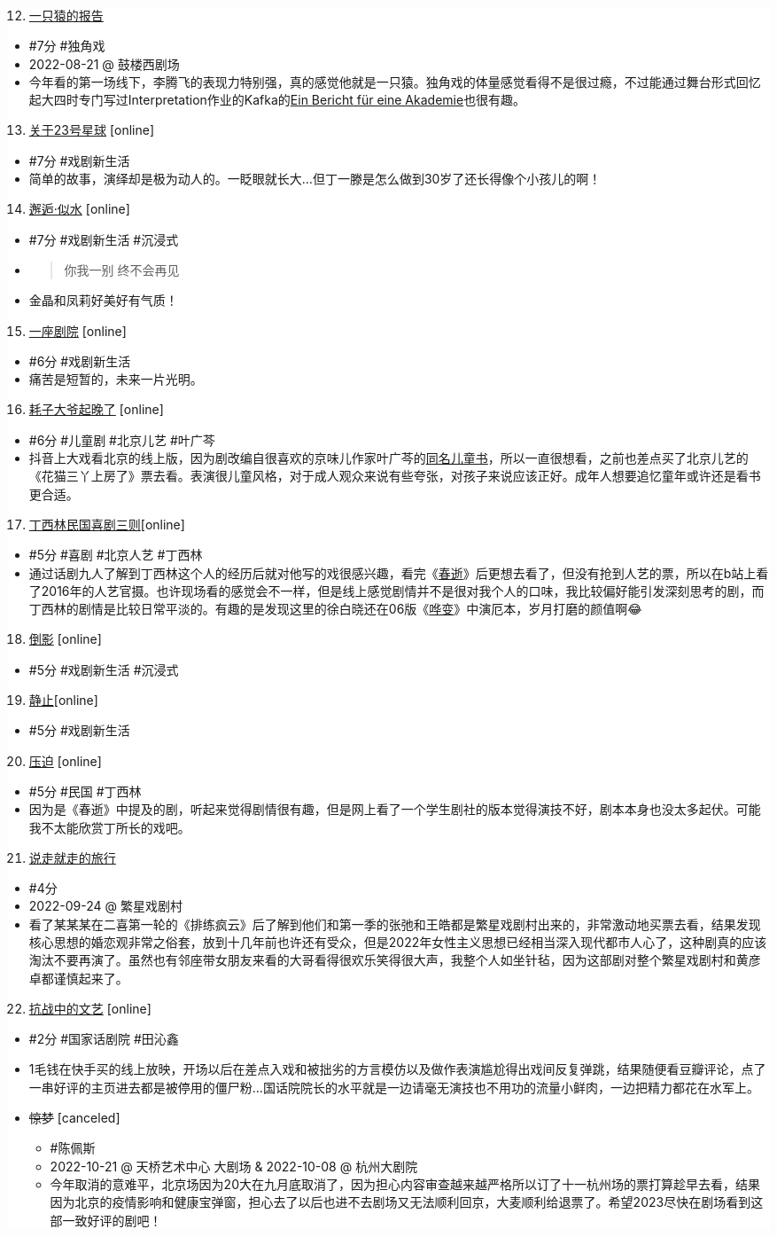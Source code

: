 12. [一只猿的报告](https://www.douban.com/location/drama/35955684/)
- #7分 #独角戏
- 2022-08-21 @ 鼓楼西剧场
- 今年看的第一场线下，李腾飞的表现力特别强，真的感觉他就是一只猿。独角戏的体量感觉看得不是很过瘾，不过能通过舞台形式回忆起大四时专门写过Interpretation作业的Kafka的[Ein Bericht für eine Akademie](https://www.gutenberg.org/cache/epub/21989/pg21989-images.html#Ein_Bericht_fuer_eine_Akademie)也很有趣。
		
13. [关于23号星球](https://www.douban.com/location/drama/35414692/) [online]
- #7分 #戏剧新生活
- 简单的故事，演绎却是极为动人的。一眨眼就长大…但丁一滕是怎么做到30岁了还长得像个小孩儿的啊！
		
14. [邂逅·似水](https://www.douban.com/location/drama/35348832/) [online]
- #7分 #戏剧新生活 #沉浸式
- > 你我一别 终不会再见
- 金晶和凤莉好美好有气质！
		
15. [一座剧院](https://www.douban.com/location/drama/35407827/) [online]
- #6分 #戏剧新生活
- 痛苦是短暂的，未来一片光明。
		
16. [耗子大爷起晚了](https://www.douban.com/location/drama/36174856/) [online]
- #6分 #儿童剧 #北京儿艺 #叶广芩
- 抖音上大戏看北京的线上版，因为剧改编自很喜欢的京味儿作家叶广芩的[同名儿童书](https://book.douban.com/subject/30347934/)，所以一直很想看，之前也差点买了北京儿艺的《花猫三丫上房了》票去看。表演很儿童风格，对于成人观众来说有些夸张，对孩子来说应该正好。成年人想要追忆童年或许还是看书更合适。
		
17. [丁西林民国喜剧三则](https://www.douban.com/location/drama/26742486/)[online]
- #5分 #喜剧 #北京人艺 #丁西林
- 通过话剧九人了解到丁西林这个人的经历后就对他写的戏很感兴趣，看完《[春逝](#春逝)》后更想去看了，但没有抢到人艺的票，所以在b站上看了2016年的人艺官摄。也许现场看的感觉会不一样，但是线上感觉剧情并不是很对我个人的口味，我比较偏好能引发深刻思考的剧，而丁西林的剧情是比较日常平淡的。有趣的是发现这里的徐白晓还在06版《[哗变](#哗变)》中演厄本，岁月打磨的颜值啊😂
		
18. [倒影](https://www.douban.com/location/drama/35357352/) [online]
- #5分 #戏剧新生活 #沉浸式
		
19. [静止](https://www.douban.com/location/drama/26860010/)[online]
- #5分 #戏剧新生活
		
20. [压迫](https://www.douban.com/location/drama/11519658/) [online]
- #5分 #民国 #丁西林
- 因为是《春逝》中提及的剧，听起来觉得剧情很有趣，但是网上看了一个学生剧社的版本觉得演技不好，剧本本身也没太多起伏。可能我不太能欣赏丁所长的戏吧。
		
21. [说走就走的旅行](https://www.douban.com/location/drama/23858208/)
- #4分
- 2022-09-24 @ 繁星戏剧村
- 看了某某某在二喜第一轮的《排练疯云》后了解到他们和第一季的张弛和王皓都是繁星戏剧村出来的，非常激动地买票去看，结果发现核心思想的婚恋观非常之俗套，放到十几年前也许还有受众，但是2022年女性主义思想已经相当深入现代都市人心了，这种剧真的应该淘汰不要再演了。虽然也有邻座带女朋友来看的大哥看得很欢乐笑得很大声，我整个人如坐针毡，因为这部剧对整个繁星戏剧村和黄彦卓都谨慎起来了。
		
22. [抗战中的文艺](https://www.douban.com/location/drama/36110135/) [online]
- #2分 #国家话剧院 #田沁鑫
- 1毛钱在快手买的线上放映，开场以后在差点入戏和被拙劣的方言模仿以及做作表演尴尬得出戏间反复弹跳，结果随便看豆瓣评论，点了一串好评的主页进去都是被停用的僵尸粉…国话院院长的水平就是一边请毫无演技也不用功的流量小鲜肉，一边把精力都花在水军上。

- ~~惊梦~~ [canceled]
	- #陈佩斯
	- 2022-10-21 @ 天桥艺术中心 大剧场 & 2022-10-08 @ 杭州大剧院
	- 今年取消的意难平，北京场因为20大在九月底取消了，因为担心内容审查越来越严格所以订了十一杭州场的票打算趁早去看，结果因为北京的疫情影响和健康宝弹窗，担心去了以后也进不去剧场又无法顺利回京，大麦顺利给退票了。希望2023尽快在剧场看到这部一致好评的剧吧！
